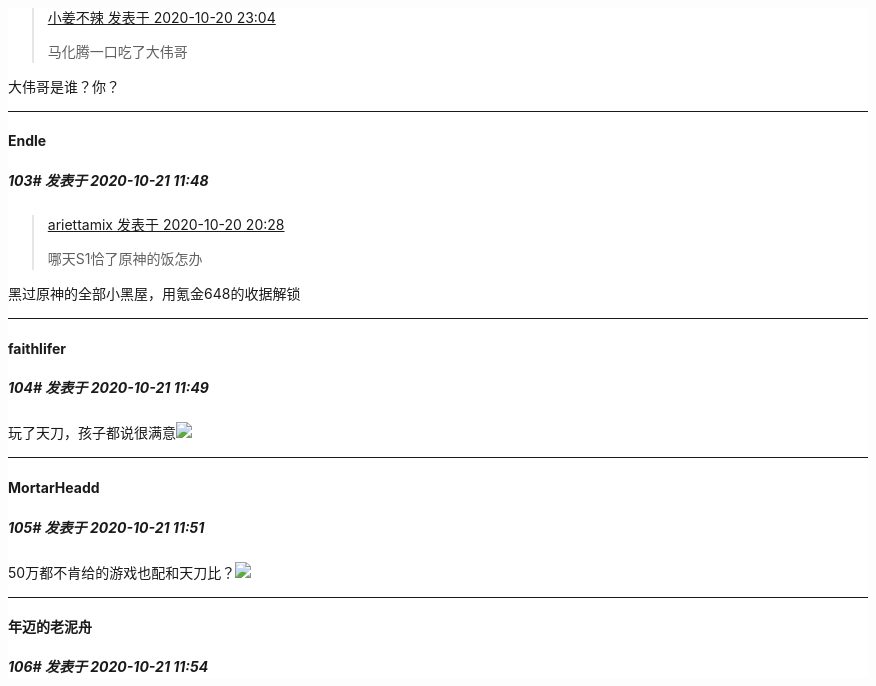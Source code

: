 

<blockquote><a href="httphttps://bbs.saraba1st.com/2b/forum.php?mod=redirect&amp;goto=findpost&amp;pid=49106580&amp;ptid=1966121" target="_blank">小姜不辣 发表于 2020-10-20 23:04</a>

马化腾一口吃了大伟哥</blockquote>
大伟哥是谁？你？







*****

####  Endle  
##### 103#       发表于 2020-10-21 11:48



<blockquote><a href="httphttps://bbs.saraba1st.com/2b/forum.php?mod=redirect&amp;goto=findpost&amp;pid=49104589&amp;ptid=1966121" target="_blank">ariettamix 发表于 2020-10-20 20:28</a>

哪天S1恰了原神的饭怎办</blockquote>
黑过原神的全部小黑屋，用氪金648的收据解锁







*****

####  faithlifer  
##### 104#       发表于 2020-10-21 11:49




玩了天刀，孩子都说很满意<img src="https://static.saraba1st.com/image/smiley/face2017/077.png" referrerpolicy="no-referrer">







*****

####  MortarHeadd  
##### 105#       发表于 2020-10-21 11:51




50万都不肯给的游戏也配和天刀比？<img src="https://static.saraba1st.com/image/smiley/face2017/067.png" referrerpolicy="no-referrer">







*****

####  年迈的老泥舟  
##### 106#       发表于 2020-10-21 11:54
